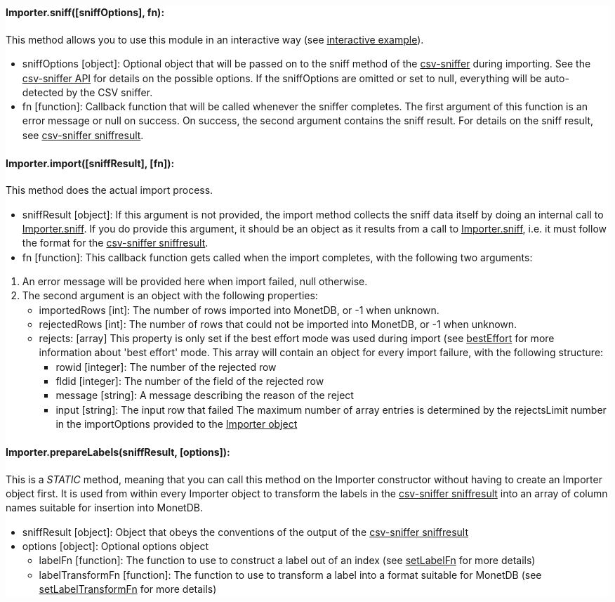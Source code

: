 
#### <a name="sniff"></a>Importer.sniff([sniffOptions], fn):
This method allows you to use this module in an interactive way (see [interactive example](#interactive)).

- sniffOptions [object]: Optional object that will be passed on to the sniff method of the [csv-sniffer](https://www.npmjs.org/package/csv-sniffer) during importing. See the [csv-sniffer API](https://www.npmjs.org/package/csv-sniffer) for details on the possible options. If the sniffOptions are omitted or set to null, everything will be auto-detected by the CSV sniffer.
- fn [function]: Callback function that will be called whenever the sniffer completes. The first argument of this function is an error message or null on success. On success, the second argument contains the sniff result. For details on the sniff result, see [csv-sniffer sniffresult](https://www.npmjs.org/package/csv-sniffer#sniffresult).


#### <a name="import"></a>Importer.import([sniffResult], [fn]):
This method does the actual import process.

- sniffResult [object]: If this argument is not provided, the import method collects the sniff data itself by doing an internal call to [Importer.sniff](#sniff). If you do provide this argument, it should be an object as it results from a call to [Importer.sniff](#sniff), i.e. it must follow the format for the [csv-sniffer sniffresult](https://www.npmjs.org/package/csv-sniffer#sniffresult).
- fn [function]: This callback function gets called when the import completes, with the following two arguments:
1. An error message will be provided here when import failed, null otherwise. 
2. The second argument is an object with the following properties:
    - importedRows [int]: The number of rows imported into MonetDB, or -1 when unknown.
    - rejectedRows [int]: The number of rows that could not be imported into MonetDB, or -1 when unknown.
    - rejects: [array] This property is only set if the best effort mode was used during import (see [bestEffort](bestEffort) for more information about 'best effort' mode.
      This array will contain an object for every import failure, with the following structure: 
        - rowid [integer]: The number of the rejected row
        - fldid [integer]: The number of the field of the rejected row
        - message [string]: A message describing the reason of the reject
        - input [string]: The input row that failed
      The maximum number of array entries is determined by the rejectsLimit number in the importOptions provided to the [Importer object](#importer)


#### <a name="prepareLabels"></a>Importer.prepareLabels(sniffResult, [options]):
This is a *STATIC* method, meaning that you can call this method on the Importer constructor without having to create an
Importer object first. It is used from within every Importer object to transform the labels in the [csv-sniffer sniffresult](https://www.npmjs.org/package/csv-sniffer#sniffresult) into an array of column names suitable for insertion into MonetDB. 
- sniffResult [object]: Object that obeys the conventions of the output of the [csv-sniffer sniffresult](https://www.npmjs.org/package/csv-sniffer#sniffresult)
- options [object]: Optional options object
	- labelFn [function]: The function to use to construct a label out of an index (see [setLabelFn](#setLabelFn) for more details)
	- labelTransformFn [function]: The function to use to transform a label into a format suitable for MonetDB (see [setLabelTransformFn](#setLabelTransformFn) for more details)
